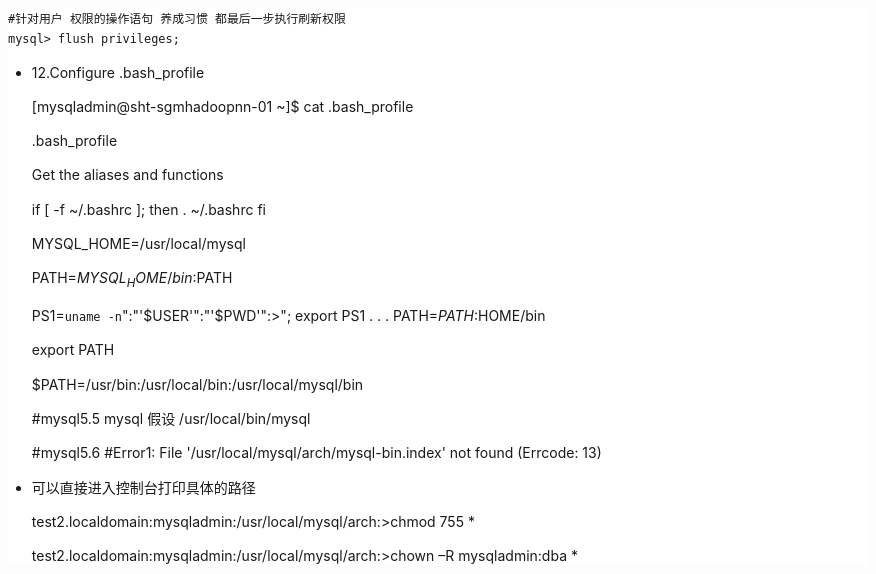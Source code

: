     #针对用户 权限的操作语句 养成习惯 都最后一步执行刷新权限
    mysql> flush privileges;
    



- 12.Configure .bash_profile

    [mysqladmin@sht-sgmhadoopnn-01 ~]$ cat .bash_profile 
    
     .bash_profile
     
     Get the aliases and functions
    
    if [ -f ~/.bashrc ]; then
      . ~/.bashrc
    fi
    
    MYSQL_HOME=/usr/local/mysql
    
    PATH=${MYSQL_HOME}/bin:$PATH
    
    PS1=`uname -n`":"'$USER'":"'$PWD'":>"; export PS1
    .
    .
    .
    PATH=$PATH:$HOME/bin
    
    export PATH
    
    $PATH=/usr/bin:/usr/local/bin:/usr/local/mysql/bin
    
    #mysql5.5 mysql 假设 /usr/local/bin/mysql
    
    #mysql5.6 
    #Error1: File '/usr/local/mysql/arch/mysql-bin.index' not found (Errcode: 13)
    


- 可以直接进入控制台打印具体的路径

    test2.localdomain:mysqladmin:/usr/local/mysql/arch:>chmod 755 *
    
    test2.localdomain:mysqladmin:/usr/local/mysql/arch:>chown –R mysqladmin:dba *


